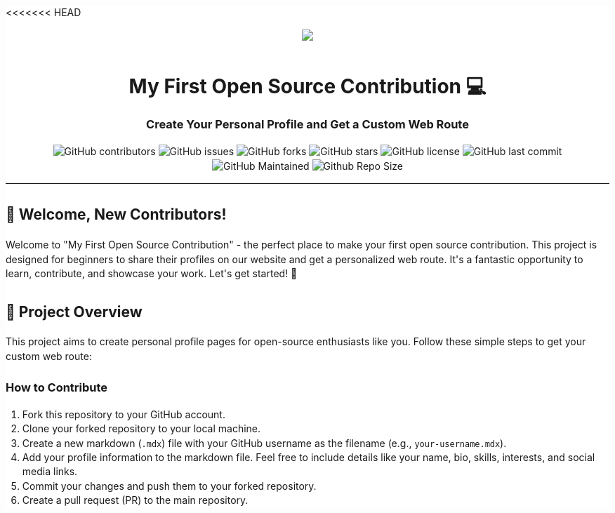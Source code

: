 <<<<<<< HEAD
<p align="center">
  <img width="70%" src="https://hacktoberfest.com/_next/static/media/logo-hacktoberfest--horizontal.ebc5fdc8.svg"/>
</p>

<div align="center">
  <h1>My First Open Source Contribution 💻</h1>
  <h3>Create Your Personal Profile and Get a Custom Web Route</h3>
</div>

<div align="center">

![GitHub contributors](https://img.shields.io/github/contributors/dscpesu/my-first-opensource-contribution?style=for-the-badge&color=blue)
![GitHub issues](https://img.shields.io/github/issues/dscpesu/my-first-opensource-contribution?style=for-the-badge&color=brightgreen)
![GitHub forks](https://img.shields.io/github/forks/dscpesu/my-first-opensource-contribution?style=for-the-badge&color=aqua)
![GitHub stars](https://img.shields.io/github/stars/dscpesu/my-first-opensource-contribution?style=for-the-badge&color=blue)
![GitHub license](https://img.shields.io/github/license/dscpesu/my-first-opensource-contribution?style=for-the-badge&color=brightgreen)
![GitHub last commit](https://img.shields.io/github/last-commit/dscpesu/my-first-opensource-contribution?style=for-the-badge&color=aqua)
![GitHub Maintained](https://img.shields.io/badge/Maintained%3F-yes-brightgreen.svg?style=for-the-badge)
![Github Repo Size](https://img.shields.io/github/repo-size/dscpesu/my-first-opensource-contribution?style=for-the-badge&color=blue)

</div>

---

## 🌟 Welcome, New Contributors!

Welcome to "My First Open Source Contribution" - the perfect place to make your first open source contribution. This project is designed for beginners to share their profiles on our website and get a personalized web route. It's a fantastic opportunity to learn, contribute, and showcase your work. Let's get started! 🚀

## 📜 Project Overview

This project aims to create personal profile pages for open-source enthusiasts like you. Follow these simple steps to get your custom web route:

### How to Contribute

1. Fork this repository to your GitHub account.
2. Clone your forked repository to your local machine.
3. Create a new markdown (`.mdx`) file with your GitHub username as the filename (e.g., `your-username.mdx`).
4. Add your profile information to the markdown file. Feel free to include details like your name, bio, skills, interests, and social media links.
5. Commit your changes and push them to your forked repository.
6. Create a pull request (PR) to the main repository.

